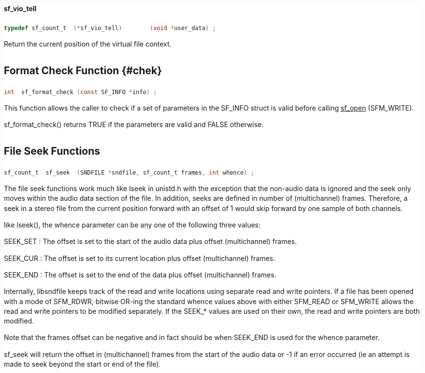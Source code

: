 #### sf_vio_tell

```c
typedef sf_count_t  (*sf_vio_tell)        (void *user_data) ;
```

Return the current position of the virtual file context.

## Format Check Function {#chek}

```c
int  sf_format_check (const SF_INFO *info) ;
```

This function allows the caller to check if a set of parameters in the SF_INFO
struct is valid before calling [sf_open](#open) (SFM_WRITE).

sf_format_check() returns TRUE if the parameters are valid and FALSE otherwise.

## File Seek Functions

```c
sf_count_t  sf_seek  (SNDFILE *sndfile, sf_count_t frames, int whence) ;
```

The file seek functions work much like lseek in unistd.h with the exception that
the non-audio data is ignored and the seek only moves within the audio data
section of the file. In addition, seeks are defined in number of (multichannel)
frames. Therefore, a seek in a stereo file from the current position forward
with an offset of 1 would skip forward by one sample of both channels.

like lseek(), the whence parameter can be any one of the following three values:

SEEK_SET
: The offset is set to the start of the audio data plus offset (multichannel)
frames.

SEEK_CUR
: The offset is set to its current location plus offset (multichannel) frames.

SEEK_END
: The offset is set to the end of the data plus offset (multichannel) frames.

Internally, libsndfile keeps track of the read and write locations using
separate read and write pointers. If a file has been opened with a mode of
SFM_RDWR, bitwise OR-ing the standard whence values above with either SFM_READ
or SFM_WRITE allows the read and write pointers to be modified separately.
If the SEEK_* values are used on their own, the read and write pointers are
both modified.

Note that the frames offset can be negative and in fact should be when SEEK_END
is used for the whence parameter.

sf_seek will return the offset in (multichannel) frames from the start of the
audio data or -1 if an error occurred (ie an attempt is made to seek beyond the
start or end of the file).
